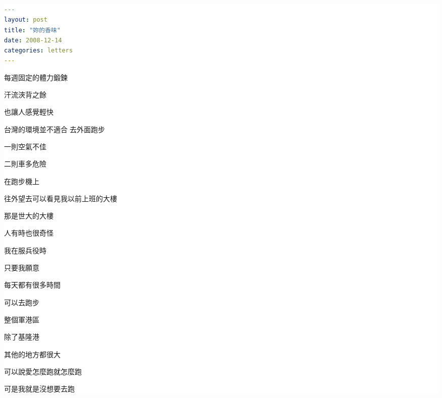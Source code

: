 ```yaml
---
layout: post
title: "妳的香味"
date: 2008-12-14
categories: letters
---
```




每週固定的體力鍛鍊


汗流浹背之餘


也讓人感覺輕快


台灣的環境並不適合
去外面跑步


一則空氣不佳


二則車多危險


在跑步機上


往外望去可以看見我以前上班的大樓


那是世大的大樓


人有時也很奇怪


我在服兵役時


只要我願意


每天都有很多時間


可以去跑步


整個軍港區


除了基隆港


其他的地方都很大


可以說愛怎麼跑就怎麼跑


可是我就是沒想要去跑

